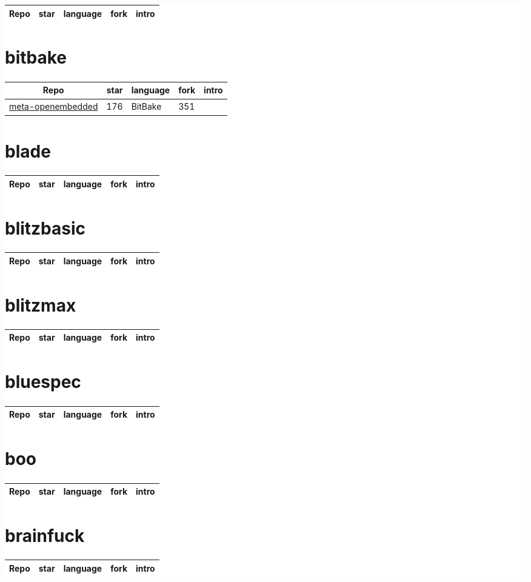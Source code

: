Repo|star|language|fork|intro
-|-|-|-|-



# bitbake

Repo|star|language|fork|intro
-|-|-|-|-
[meta-openembedded](https://github.com/openembedded/meta-openembedded)|176|BitBake|351|


# blade

Repo|star|language|fork|intro
-|-|-|-|-



# blitzbasic

Repo|star|language|fork|intro
-|-|-|-|-



# blitzmax

Repo|star|language|fork|intro
-|-|-|-|-



# bluespec

Repo|star|language|fork|intro
-|-|-|-|-



# boo

Repo|star|language|fork|intro
-|-|-|-|-



# brainfuck

Repo|star|language|fork|intro
-|-|-|-|-
